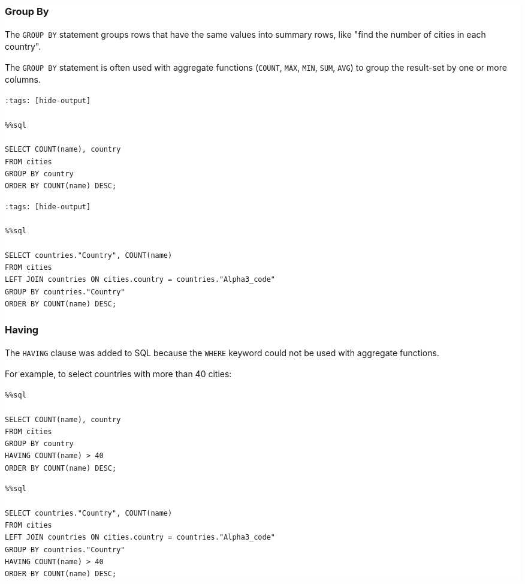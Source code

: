 ### Group By

The `GROUP BY` statement groups rows that have the same values into summary rows, like "find the number of cities in each country".

The `GROUP BY` statement is often used with aggregate functions (`COUNT`, `MAX`, `MIN`, `SUM`, `AVG`) to group the result-set by one or more columns.

```{code-cell} ipython3
:tags: [hide-output]

%%sql

SELECT COUNT(name), country
FROM cities
GROUP BY country
ORDER BY COUNT(name) DESC;
```

```{code-cell} ipython3
:tags: [hide-output]

%%sql

SELECT countries."Country", COUNT(name)
FROM cities
LEFT JOIN countries ON cities.country = countries."Alpha3_code"
GROUP BY countries."Country"
ORDER BY COUNT(name) DESC;
```

### Having

The `HAVING` clause was added to SQL because the `WHERE` keyword could not be used with aggregate functions.

For example, to select countries with more than 40 cities:

```{code-cell} ipython3
%%sql

SELECT COUNT(name), country
FROM cities
GROUP BY country
HAVING COUNT(name) > 40
ORDER BY COUNT(name) DESC;
```

```{code-cell} ipython3
%%sql

SELECT countries."Country", COUNT(name)
FROM cities
LEFT JOIN countries ON cities.country = countries."Alpha3_code"
GROUP BY countries."Country"
HAVING COUNT(name) > 40
ORDER BY COUNT(name) DESC;
```
